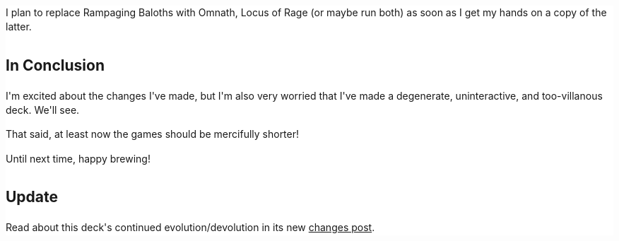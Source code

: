 I plan to replace <auto-card>Rampaging Baloths</auto-card> with <auto-card>Omnath, Locus of Rage</auto-card> (or maybe run both) as soon as I get my hands on a copy of the latter.

## In Conclusion

I'm excited about the changes I've made, but I'm also very worried that I've made a degenerate, uninteractive, and too-villanous deck. We'll see.

That said, at least now the games should be mercifully shorter!

Until next time, happy brewing!

## Update

Read about this deck's continued evolution/devolution in its new [changes post](/2018-05-25-edh-changes-karoo).
